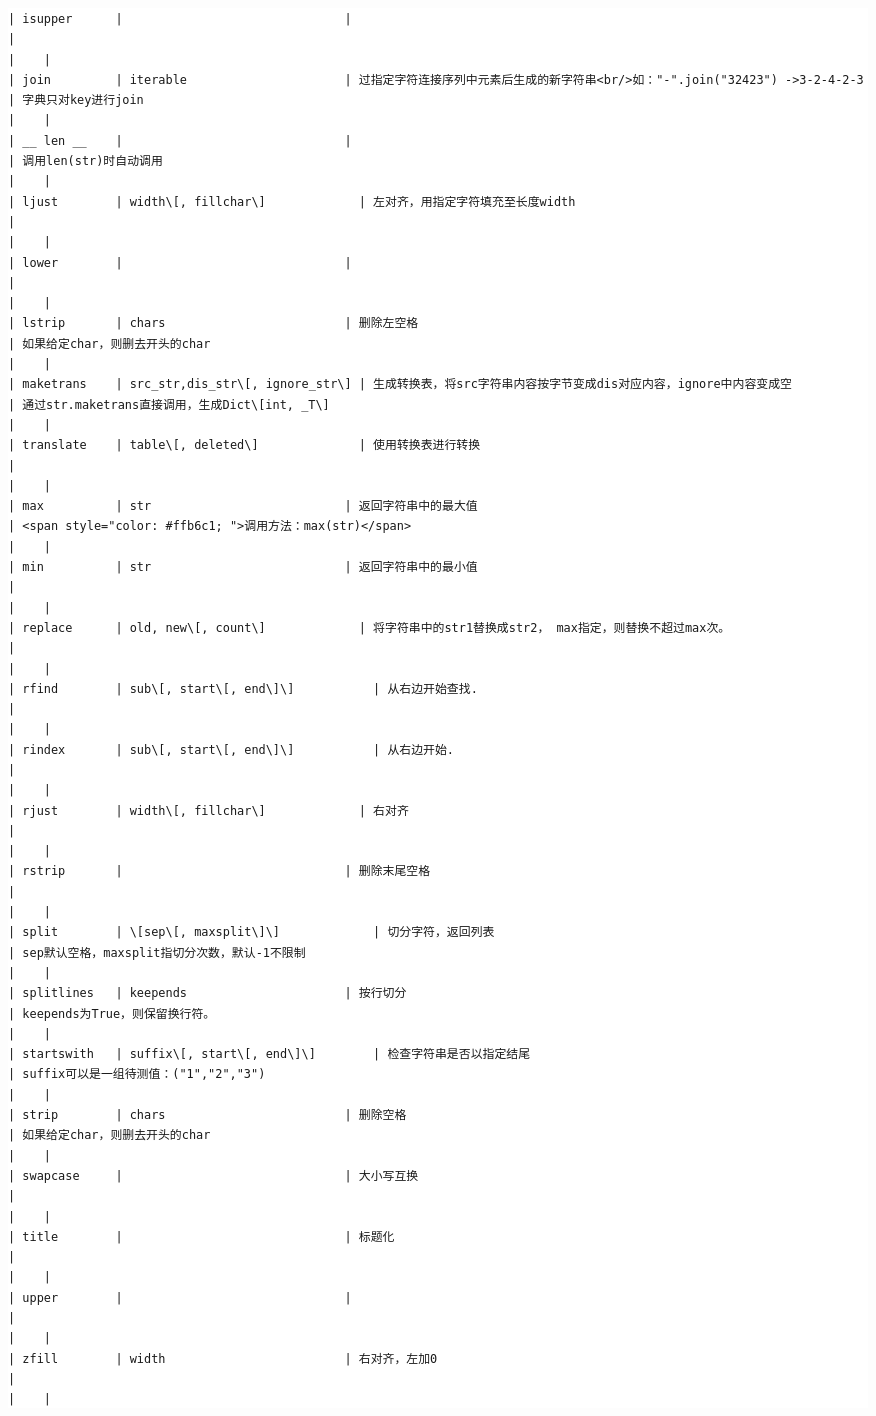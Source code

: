     | isupper      |                               |                                                                         |                                                                                                                               |    |
    | join         | iterable                      | 过指定字符连接序列中元素后生成的新字符串<br/>如："-".join("32423") ->3-2-4-2-3 | 字典只对key进行join                                                                                                             |    |
    | __ len __    |                               |                                                                         | 调用len(str)时自动调用                                                                                                           |    |
    | ljust        | width\[, fillchar\]             | 左对齐，用指定字符填充至长度width                                            |                                                                                                                               |    |
    | lower        |                               |                                                                         |                                                                                                                               |    |
    | lstrip       | chars                         | 删除左空格                                                                | 如果给定char，则删去开头的char                                                                                                    |    |
    | maketrans    | src_str,dis_str\[, ignore_str\] | 生成转换表，将src字符串内容按字节变成dis对应内容，ignore中内容变成空             | 通过str.maketrans直接调用，生成Dict\[int, _T\]                                                                                     |    |
    | translate    | table\[, deleted\]              | 使用转换表进行转换                                                         |                                                                                                                               |    |
    | max          | str                           | 返回字符串中的最大值                                                       | <span style="color: #ffb6c1; ">调用方法：max(str)</span>                                                                        |    |
    | min          | str                           | 返回字符串中的最小值                                                       |                                                                                                                               |    |
    | replace      | old, new\[, count\]             | 将字符串中的str1替换成str2， max指定，则替换不超过max次。                      |                                                                                                                               |    |
    | rfind        | sub\[, start\[, end\]\]           | 从右边开始查找.                                                           |                                                                                                                               |    |
    | rindex       | sub\[, start\[, end\]\]           | 从右边开始.                                                               |                                                                                                                               |    |
    | rjust        | width\[, fillchar\]             | 右对齐                                                                   |                                                                                                                               |    |
    | rstrip       |                               | 删除末尾空格                                                              |                                                                                                                               |    |
    | split        | \[sep\[, maxsplit\]\]             | 切分字符，返回列表                                                         | sep默认空格，maxsplit指切分次数，默认-1不限制                                                                                       |    |
    | splitlines   | keepends                      | 按行切分                                                                 | keepends为True，则保留换行符。                                                                                                   |    |
    | startswith   | suffix\[, start\[, end\]\]        | 检查字符串是否以指定结尾                                                    | suffix可以是一组待测值：("1","2","3")                                                                                            |    |
    | strip        | chars                         | 删除空格                                                                 | 如果给定char，则删去开头的char                                                                                                    |    |
    | swapcase     |                               | 大小写互换                                                                |                                                                                                                               |    |
    | title        |                               | 标题化                                                                   |                                                                                                                               |    |
    | upper        |                               |                                                                         |                                                                                                                               |    |
    | zfill        | width                         | 右对齐，左加0                                                             |                                                                                                                               |    |
